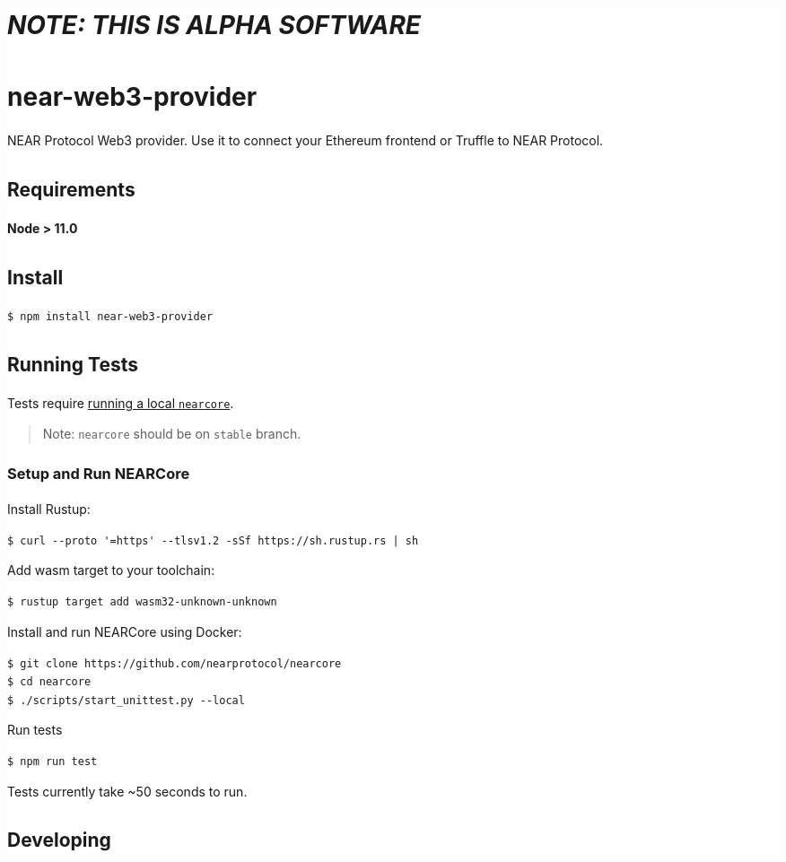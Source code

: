# *NOTE: THIS IS ALPHA SOFTWARE*

# near-web3-provider

NEAR Protocol Web3 provider.
Use it to connect your Ethereum frontend or Truffle to NEAR Protocol.

## Requirements

**Node > 11.0**

## Install

```bash
$ npm install near-web3-provider
```

## Running Tests

Tests require [running a local `nearcore`](https://docs.nearprotocol.com/docs/local-setup/local-dev-testnet).

> Note: `nearcore` should be on `stable` branch.

### Setup and Run NEARCore

Install Rustup:
```
$ curl --proto '=https' --tlsv1.2 -sSf https://sh.rustup.rs | sh
```

Add wasm target to your toolchain:
```
$ rustup target add wasm32-unknown-unknown
```

Install and run NEARCore using Docker:
```
$ git clone https://github.com/nearprotocol/nearcore
$ cd nearcore
$ ./scripts/start_unittest.py --local
```

Run tests
```
$ npm run test
```

Tests currently take ~50 seconds to run.

## Developing
